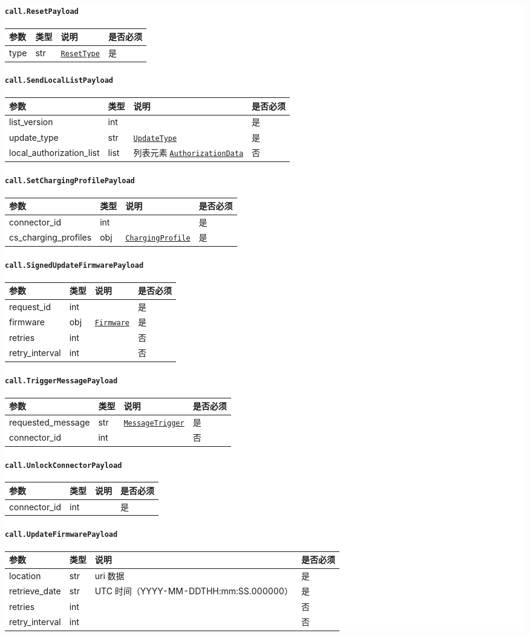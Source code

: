 #### `call.ResetPayload`

|参数|类型|说明|是否必须|
|:---|:---|:---|:---|
|type|str|[`ResetType`](#enums-resettype "ResetType 枚举值")|是|

#### `call.SendLocalListPayload`

|参数|类型|说明|是否必须|
|:---|:---|:---|:---|
|list_version|int||是|
|update_type|str|[`UpdateType`](#enums-updatetype "UpdateType 枚举值")|是|
|local_authorization_list|list|列表元素 [`AuthorizationData`](#datatypes-authorizationdata "AuthorizationData 结构数据")|否|

#### `call.SetChargingProfilePayload`

|参数|类型|说明|是否必须|
|:---|:---|:---|:---|
|connector_id|int||是|
|cs_charging_profiles|obj|[`ChargingProfile`](#datatypes-chargingprofile "ChargingProfile 结构数据")|是|

#### `call.SignedUpdateFirmwarePayload`

|参数|类型|说明|是否必须|
|:---|:---|:---|:---|
|request_id|int||是|
|firmware|obj|[`Firmware`](#datatypes-firmware "Firmware 结构数据")|是|
|retries|int||否|
|retry_interval|int||否|

#### `call.TriggerMessagePayload`

|参数|类型|说明|是否必须|
|:---|:---|:---|:---|
|requested_message|str|[`MessageTrigger`](#enums-messagetrigger "MessageTrigger 枚举值")|是|
|connector_id|int||否|

#### `call.UnlockConnectorPayload`

|参数|类型|说明|是否必须|
|:---|:---|:---|:---|
|connector_id|int||是|

#### `call.UpdateFirmwarePayload`

|参数|类型|说明|是否必须|
|:---|:---|:---|:---|
|location|str|uri 数据|是|
|retrieve_date|str|UTC 时间（YYYY-MM-DDTHH:mm:SS.000000）|是|
|retries|int||否|
|retry_interval|int||否|
